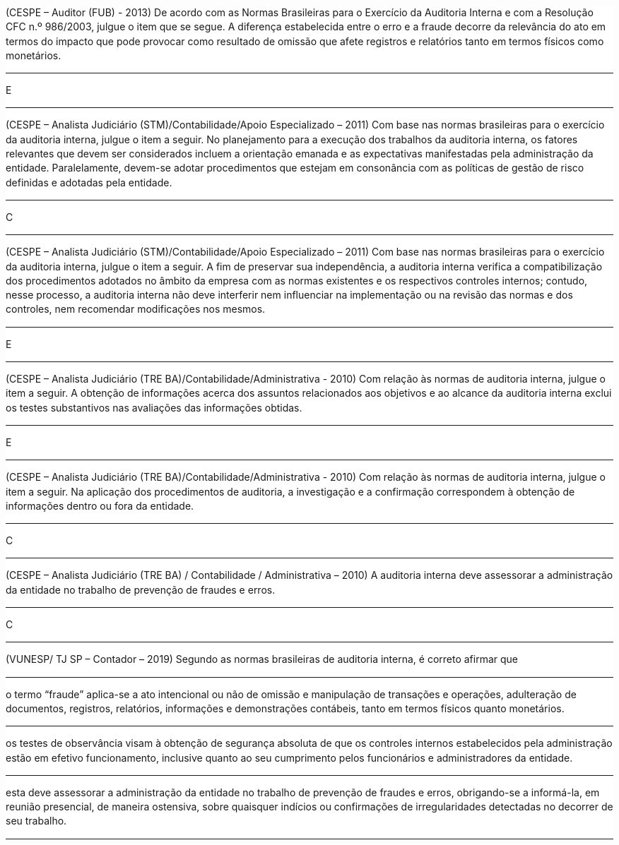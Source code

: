 (CESPE – Auditor (FUB) - 2013) De acordo com as Normas Brasileiras para o Exercício da Auditoria Interna e com a Resolução CFC n.º 986/2003, julgue o item que se segue.
A diferença estabelecida entre o erro e a fraude decorre da relevância do ato em termos do impacto que pode provocar como resultado de omissão que afete registros e relatórios tanto em termos físicos como monetários.
***
E
****
(CESPE – Analista Judiciário (STM)/Contabilidade/Apoio Especializado – 2011) Com base nas normas brasileiras para o exercício da auditoria interna, julgue o item a seguir.
No planejamento para a execução dos trabalhos da auditoria interna, os fatores relevantes que devem ser considerados incluem a orientação emanada e as expectativas manifestadas pela administração da entidade. Paralelamente, devem-se adotar procedimentos que estejam em consonância com as políticas de gestão de risco definidas e adotadas pela entidade.
***
C
****
(CESPE – Analista Judiciário (STM)/Contabilidade/Apoio Especializado – 2011) Com base nas normas brasileiras para o exercício da auditoria interna, julgue o item a seguir.
A fim de preservar sua independência, a auditoria interna verifica a compatibilização dos procedimentos adotados no âmbito da empresa com as normas existentes e os respectivos controles internos; contudo, nesse processo, a auditoria interna não deve interferir nem influenciar na implementação ou na revisão das normas e dos controles, nem recomendar modificações nos mesmos.
***
E
****
(CESPE – Analista Judiciário (TRE BA)/Contabilidade/Administrativa - 2010) Com relação às normas de auditoria interna, julgue o item a seguir.
A obtenção de informações acerca dos assuntos relacionados aos objetivos e ao alcance da auditoria interna exclui os testes substantivos nas avaliações das informações obtidas.
***
E
****
(CESPE – Analista Judiciário (TRE BA)/Contabilidade/Administrativa - 2010) Com relação às normas de auditoria interna, julgue o item a seguir.
Na aplicação dos procedimentos de auditoria, a investigação e a confirmação correspondem à obtenção de informações dentro ou fora da entidade.
***
C
****
(CESPE – Analista Judiciário (TRE BA) / Contabilidade / Administrativa – 2010) A auditoria interna deve assessorar a administração da entidade no trabalho de prevenção de fraudes e erros.
***
C
****
(VUNESP/ TJ SP – Contador – 2019) Segundo as normas brasileiras de auditoria interna, é correto afirmar que 
***
o termo “fraude” aplica-se a ato intencional ou não de omissão e manipulação de transações e operações, adulteração de documentos, registros, relatórios, informações e demonstrações contábeis, tanto em termos físicos quanto monetários.
***
os testes de observância visam à obtenção de segurança absoluta de que os controles internos estabelecidos pela administração estão em efetivo funcionamento, inclusive quanto ao seu cumprimento pelos funcionários e administradores da entidade.
***
esta deve assessorar a administração da entidade no trabalho de prevenção de fraudes e erros, obrigando-se a informá-la, em reunião presencial, de maneira ostensiva, sobre quaisquer indícios ou confirmações de irregularidades detectadas no decorrer de seu trabalho.
***